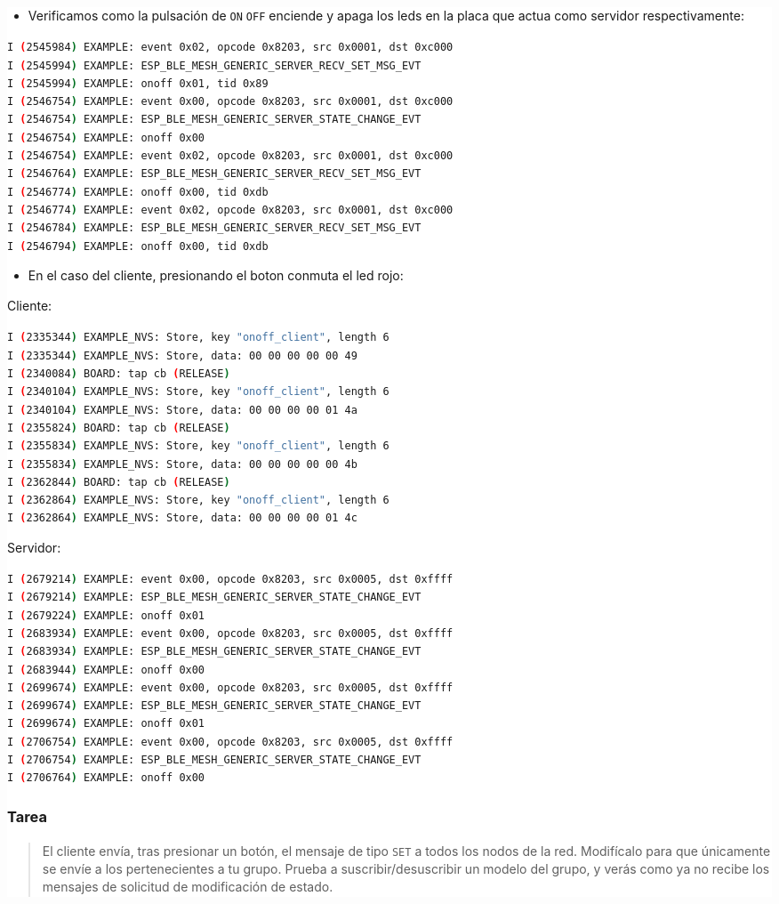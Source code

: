 - Verificamos como la pulsación de `ON` `OFF` enciende y apaga los leds en la placa que actua como servidor respectivamente:

```BASH
I (2545984) EXAMPLE: event 0x02, opcode 0x8203, src 0x0001, dst 0xc000
I (2545994) EXAMPLE: ESP_BLE_MESH_GENERIC_SERVER_RECV_SET_MSG_EVT
I (2545994) EXAMPLE: onoff 0x01, tid 0x89
I (2546754) EXAMPLE: event 0x00, opcode 0x8203, src 0x0001, dst 0xc000
I (2546754) EXAMPLE: ESP_BLE_MESH_GENERIC_SERVER_STATE_CHANGE_EVT
I (2546754) EXAMPLE: onoff 0x00
I (2546754) EXAMPLE: event 0x02, opcode 0x8203, src 0x0001, dst 0xc000
I (2546764) EXAMPLE: ESP_BLE_MESH_GENERIC_SERVER_RECV_SET_MSG_EVT
I (2546774) EXAMPLE: onoff 0x00, tid 0xdb
I (2546774) EXAMPLE: event 0x02, opcode 0x8203, src 0x0001, dst 0xc000
I (2546784) EXAMPLE: ESP_BLE_MESH_GENERIC_SERVER_RECV_SET_MSG_EVT
I (2546794) EXAMPLE: onoff 0x00, tid 0xdb
```

- En el caso del cliente, presionando el boton conmuta el led rojo:

Cliente:
```BASH
I (2335344) EXAMPLE_NVS: Store, key "onoff_client", length 6
I (2335344) EXAMPLE_NVS: Store, data: 00 00 00 00 00 49 
I (2340084) BOARD: tap cb (RELEASE)
I (2340104) EXAMPLE_NVS: Store, key "onoff_client", length 6
I (2340104) EXAMPLE_NVS: Store, data: 00 00 00 00 01 4a
I (2355824) BOARD: tap cb (RELEASE)
I (2355834) EXAMPLE_NVS: Store, key "onoff_client", length 6
I (2355834) EXAMPLE_NVS: Store, data: 00 00 00 00 00 4b 
I (2362844) BOARD: tap cb (RELEASE)
I (2362864) EXAMPLE_NVS: Store, key "onoff_client", length 6
I (2362864) EXAMPLE_NVS: Store, data: 00 00 00 00 01 4c
```


Servidor:
```BASH
I (2679214) EXAMPLE: event 0x00, opcode 0x8203, src 0x0005, dst 0xffff
I (2679214) EXAMPLE: ESP_BLE_MESH_GENERIC_SERVER_STATE_CHANGE_EVT
I (2679224) EXAMPLE: onoff 0x01
I (2683934) EXAMPLE: event 0x00, opcode 0x8203, src 0x0005, dst 0xffff
I (2683934) EXAMPLE: ESP_BLE_MESH_GENERIC_SERVER_STATE_CHANGE_EVT
I (2683944) EXAMPLE: onoff 0x00
I (2699674) EXAMPLE: event 0x00, opcode 0x8203, src 0x0005, dst 0xffff
I (2699674) EXAMPLE: ESP_BLE_MESH_GENERIC_SERVER_STATE_CHANGE_EVT
I (2699674) EXAMPLE: onoff 0x01
I (2706754) EXAMPLE: event 0x00, opcode 0x8203, src 0x0005, dst 0xffff
I (2706754) EXAMPLE: ESP_BLE_MESH_GENERIC_SERVER_STATE_CHANGE_EVT
I (2706764) EXAMPLE: onoff 0x00
```


### Tarea
> El cliente envía, tras presionar un botón, el mensaje de tipo `SET` a todos los nodos de la red. Modifícalo para que únicamente se envíe a los pertenecientes a tu grupo. Prueba a suscribir/desuscribir un modelo del grupo, y verás como ya no recibe los mensajes de solicitud de modificación de estado.
